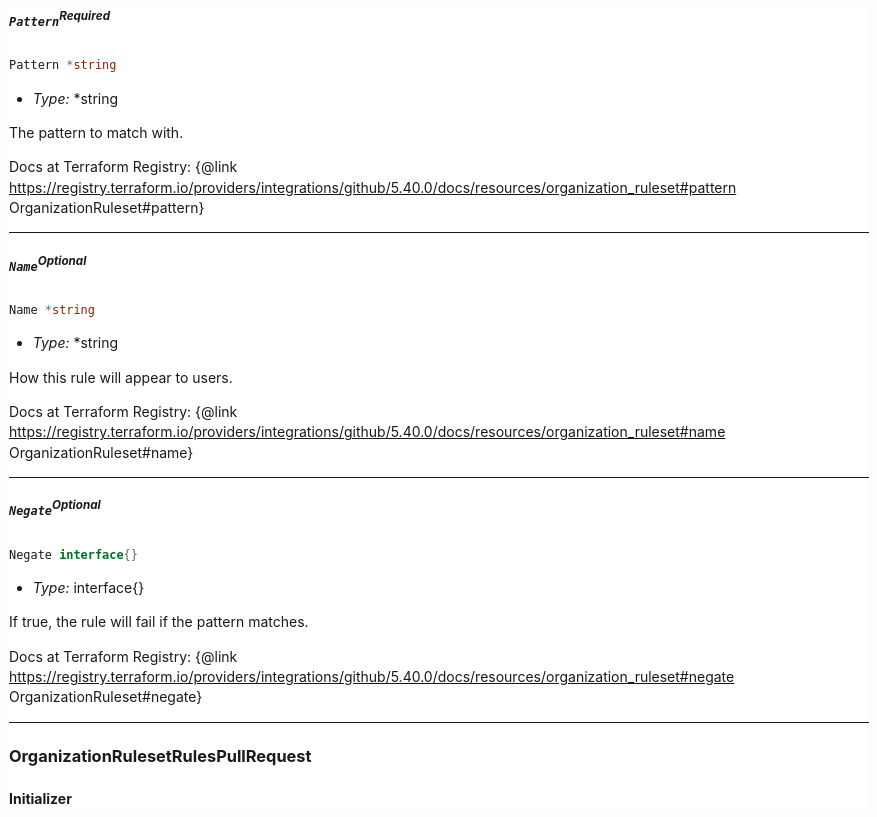 
##### `Pattern`<sup>Required</sup> <a name="Pattern" id="@cdktf/provider-github.organizationRuleset.OrganizationRulesetRulesCommitterEmailPattern.property.pattern"></a>

```go
Pattern *string
```

- *Type:* *string

The pattern to match with.

Docs at Terraform Registry: {@link https://registry.terraform.io/providers/integrations/github/5.40.0/docs/resources/organization_ruleset#pattern OrganizationRuleset#pattern}

---

##### `Name`<sup>Optional</sup> <a name="Name" id="@cdktf/provider-github.organizationRuleset.OrganizationRulesetRulesCommitterEmailPattern.property.name"></a>

```go
Name *string
```

- *Type:* *string

How this rule will appear to users.

Docs at Terraform Registry: {@link https://registry.terraform.io/providers/integrations/github/5.40.0/docs/resources/organization_ruleset#name OrganizationRuleset#name}

---

##### `Negate`<sup>Optional</sup> <a name="Negate" id="@cdktf/provider-github.organizationRuleset.OrganizationRulesetRulesCommitterEmailPattern.property.negate"></a>

```go
Negate interface{}
```

- *Type:* interface{}

If true, the rule will fail if the pattern matches.

Docs at Terraform Registry: {@link https://registry.terraform.io/providers/integrations/github/5.40.0/docs/resources/organization_ruleset#negate OrganizationRuleset#negate}

---

### OrganizationRulesetRulesPullRequest <a name="OrganizationRulesetRulesPullRequest" id="@cdktf/provider-github.organizationRuleset.OrganizationRulesetRulesPullRequest"></a>

#### Initializer <a name="Initializer" id="@cdktf/provider-github.organizationRuleset.OrganizationRulesetRulesPullRequest.Initializer"></a>
